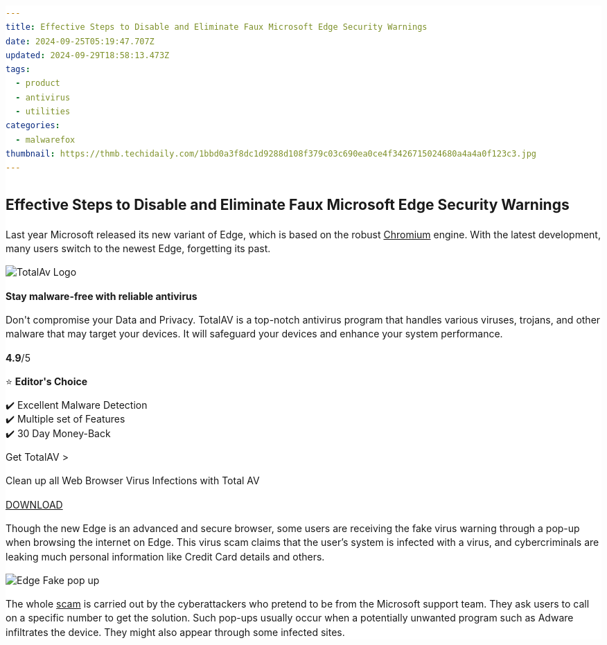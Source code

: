 ```yaml
---
title: Effective Steps to Disable and Eliminate Faux Microsoft Edge Security Warnings
date: 2024-09-25T05:19:47.707Z
updated: 2024-09-29T18:58:13.473Z
tags:
  - product
  - antivirus
  - utilities
categories:
  - malwarefox
thumbnail: https://thmb.techidaily.com/1bbd0a3f8dc1d9288d108f379c03c690ea0ce4f3426715024680a4a4a0f123c3.jpg
---
```


## Effective Steps to Disable and Eliminate Faux Microsoft Edge Security Warnings

Last year Microsoft released its new variant of Edge, which is based on the robust [Chromium](https://tools.techidaily.com/malwarefox/products/) engine. With the latest development, many users switch to the newest Edge, forgetting its past. 

![TotalAv Logo](https://www.malwarefox.com/wp-content/uploads/2024/02/totalav-svg.webp "totalav-svg")

**Stay malware-free with reliable antivirus**

Don't compromise your Data and Privacy. TotalAV is a top-notch antivirus program that handles various viruses, trojans, and other malware that may target your devices. It will safeguard your devices and enhance your system performance.

**4.9**/5

⭐ **Editor's Choice**

✔️ Excellent Malware Detection  
✔️ Multiple set of Features  
✔️ 30 Day Money-Back

[](https://tools.techidaily.com/malwarefox/products/) Get TotalAV > 

Clean up all Web Browser Virus Infections with Total AV

[DOWNLOAD](https://tools.techidaily.com/malwarefox/products/) 

Though the new Edge is an advanced and secure browser, some users are receiving the fake virus warning through a pop-up when browsing the internet on Edge. This virus scam claims that the user’s system is infected with a virus, and cybercriminals are leaking much personal information like Credit Card details and others.

![Edge Fake pop up](https://www.malwarefox.com/wp-content/uploads/2021/05/Edge-fake-pop-up.png)

The whole [scam](https://tools.techidaily.com/malwarefox/products/) is carried out by the cyberattackers who pretend to be from the Microsoft support team. They ask users to call on a specific number to get the solution. Such pop-ups usually occur when a potentially unwanted program such as Adware infiltrates the device. They might also appear through some infected sites.
